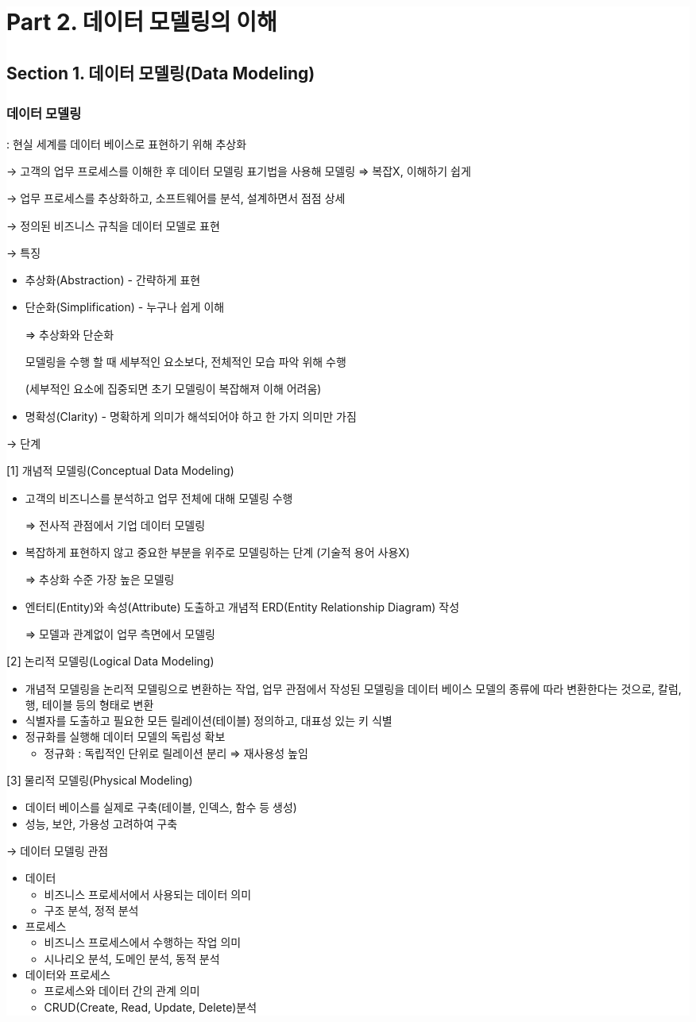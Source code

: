 # Part 2. 데이터 모델링의 이해

## Section 1. 데이터 모델링(Data Modeling)

### 데이터 모델링

: 현실 세계를 데이터 베이스로 표현하기 위해 추상화

→ 고객의 업무 프로세스를 이해한 후 데이터 모델링 표기법을 사용해 모델링 ⇒ 복잡X, 이해하기 쉽게

→ 업무 프로세스를 추상화하고, 소프트웨어를 분석, 설계하면서 점점 상세

→ 정의된 비즈니스 규칙을 데이터 모델로 표현

→ 특징

- 추상화(Abstraction) - 간략하게 표현
- 단순화(Simplification) - 누구나 쉽게 이해
    
    ⇒ 추상화와 단순화
    
    모델링을 수행 할 때 세부적인 요소보다, 전체적인 모습 파악 위해 수행
    
    (세부적인 요소에 집중되면 초기 모델링이 복잡해져 이해 어려움)
    
- 명확성(Clarity) - 명확하게 의미가 해석되어야 하고 한 가지 의미만 가짐

→ 단계

[1] 개념적 모델링(Conceptual Data Modeling)

- 고객의 비즈니스를 분석하고 업무 전체에 대해 모델링 수행
    
    ⇒ 전사적 관점에서 기업 데이터 모델링
    
- 복잡하게 표현하지 않고 중요한 부분을 위주로 모델링하는 단계 (기술적 용어 사용X)
    
    ⇒ 추상화 수준 가장 높은 모델링
    
- 엔터티(Entity)와 속성(Attribute) 도출하고 개념적 ERD(Entity Relationship Diagram) 작성
    
     ⇒ 모델과 관계없이 업무 측면에서 모델링 
    

[2] 논리적 모델링(Logical Data Modeling)

- 개념적 모델링을 논리적 모델링으로 변환하는 작업, 업무 관점에서 작성된 모델링을 데이터 베이스 모델의 종류에 따라 변환한다는 것으로, 칼럼, 행, 테이블 등의 형태로 변환
- 식별자를 도출하고 필요한 모든 릴레이션(테이블) 정의하고, 대표성 있는 키 식별
- 정규화를 실행해 데이터 모델의 독립성 확보
    - 정규화 : 독립적인 단위로 릴레이션 분리 ⇒ 재사용성 높임

[3] 물리적 모델링(Physical Modeling)

- 데이터 베이스를 실제로 구축(테이블, 인덱스, 함수 등 생성)
- 성능, 보안, 가용성 고려하여 구축

→ 데이터 모델링 관점

- 데이터
    - 비즈니스 프로세서에서 사용되는 데이터 의미
    - 구조 분석, 정적 분석
- 프로세스
    - 비즈니스 프로세스에서 수행하는 작업 의미
    - 시나리오 분석, 도메인 분석, 동적 분석
- 데이터와 프로세스
    - 프로세스와 데이터 간의 관계 의미
    - CRUD(Create, Read, Update, Delete)분석
